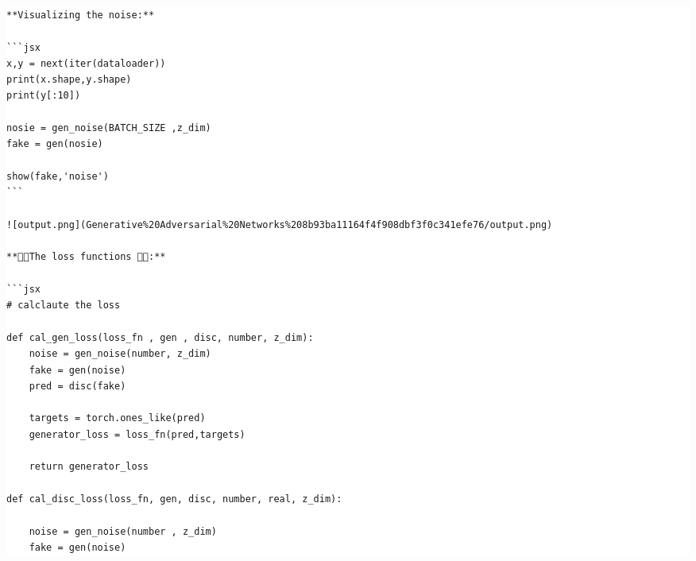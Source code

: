     **Visualizing the noise:**
    
    ```jsx
    x,y = next(iter(dataloader))
    print(x.shape,y.shape)
    print(y[:10])
    
    nosie = gen_noise(BATCH_SIZE ,z_dim)
    fake = gen(nosie)
    
    show(fake,'noise')
    ```
    
    ![output.png](Generative%20Adversarial%20Networks%208b93ba11164f4f908dbf3f0c341efe76/output.png)
    
    **🧠🧠The loss functions 🧠🧠:**
    
    ```jsx
    # calclaute the loss 
    
    def cal_gen_loss(loss_fn , gen , disc, number, z_dim):
        noise = gen_noise(number, z_dim)
        fake = gen(noise)
        pred = disc(fake)
    
        targets = torch.ones_like(pred)
        generator_loss = loss_fn(pred,targets)
    
        return generator_loss
    
    def cal_disc_loss(loss_fn, gen, disc, number, real, z_dim):
    
        noise = gen_noise(number , z_dim)
        fake = gen(noise)
        